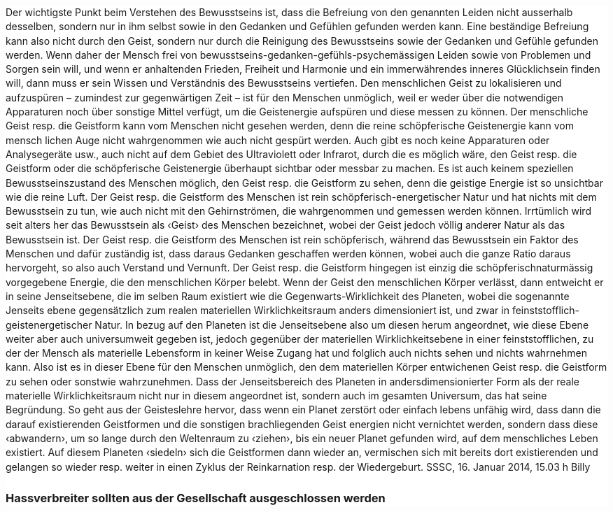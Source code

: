 Der wichtigste Punkt beim Verstehen des Bewusstseins ist, dass die Befreiung von den genannten Leiden nicht ausserhalb desselben, sondern nur in ihm selbst sowie in den Gedanken und Gefühlen gefunden werden kann. Eine beständige Befreiung kann also nicht durch den Geist, sondern nur durch die Reinigung des Bewusstseins sowie der Gedanken und Gefühle gefunden werden. Wenn daher der Mensch frei von bewusstseins-gedanken-gefühls-psychemässigen Leiden sowie von Problemen und Sorgen sein will, und wenn er anhaltenden Frieden, Freiheit und Harmonie und ein immerwährendes inneres Glücklichsein finden will, dann muss er sein Wissen und Verständnis des Bewusstseins vertiefen. Den menschlichen Geist zu lokalisieren und aufzuspüren – zumindest zur gegenwärtigen Zeit – ist für den Menschen unmöglich, weil er weder über die notwendigen Apparaturen noch über sonstige Mittel verfügt, um die Geistenergie aufspüren und diese messen zu können. Der menschliche Geist resp. die Geistform kann vom Menschen nicht gesehen werden, denn die reine schöpferische Geistenergie kann vom mensch lichen Auge nicht wahrgenommen wie auch nicht gespürt werden. Auch gibt es noch keine Apparaturen oder Analysegeräte usw., auch nicht auf dem Gebiet des Ultraviolett oder Infrarot, durch die es möglich wäre, den Geist resp. die Geistform oder die schöpferische Geistenergie überhaupt sichtbar oder messbar zu machen. Es ist auch keinem speziellen Bewusstseinszustand des Menschen möglich, den Geist resp. die Geistform zu sehen, denn die geistige Energie ist so unsichtbar wie die reine Luft. Der Geist resp. die Geistform des Menschen ist rein schöpferisch-energetischer Natur und hat nichts mit dem Bewusstsein zu tun, wie auch nicht mit den Gehirnströmen, die wahrgenommen und gemessen werden können. Irrtümlich wird seit alters her das Bewusstsein als ‹Geist› des Menschen bezeichnet, wobei der Geist jedoch völlig anderer Natur als das Bewusstsein ist. Der Geist resp. die Geistform des Menschen ist rein schöpferisch, während das Bewusstsein ein Faktor des Menschen und dafür zuständig ist, dass daraus Gedanken geschaffen werden können, wobei auch die ganze Ratio daraus hervorgeht, so also auch Verstand und Vernunft. Der Geist resp. die Geistform hingegen ist einzig die schöpferischnaturmässig vorgegebene Energie, die den menschlichen Körper belebt. Wenn der Geist den menschlichen Körper verlässt, dann entweicht er in seine Jenseitsebene, die im selben Raum existiert wie die Gegenwarts-Wirklichkeit des Planeten, wobei die sogenannte Jenseits ebene gegensätzlich zum realen materiellen Wirklichkeitsraum anders dimensioniert ist, und zwar in feinststofflich-geistenergetischer Natur. In bezug auf den Planeten ist die Jenseitsebene also um diesen herum angeordnet, wie diese Ebene weiter aber auch universumweit gegeben ist, jedoch gegenüber der materiellen Wirklichkeitsebene in einer feinststofflichen, zu der der Mensch als materielle Lebensform in keiner Weise Zugang hat und folglich auch nichts sehen und nichts wahrnehmen kann. Also ist es in dieser Ebene für den Menschen unmöglich, den dem materiellen Körper entwichenen Geist resp. die Geistform zu sehen oder sonstwie wahrzunehmen.
Dass der Jenseitsbereich des Planeten in andersdimensionierter Form als der reale materielle Wirklichkeitsraum nicht nur in diesem angeordnet ist, sondern auch im gesamten Universum, das hat seine Begründung. So geht aus der Geisteslehre hervor, dass wenn ein Planet zerstört oder einfach lebens unfähig wird, dass dann die darauf existierenden Geistformen und die sonstigen brachliegenden Geist energien nicht vernichtet werden, sondern dass diese ‹abwandern›, um so lange durch den Weltenraum zu ‹ziehen›, bis ein neuer Planet gefunden wird, auf dem menschliches Leben existiert. Auf diesem Planeten ‹siedeln› sich die Geistformen dann wieder an, vermischen sich mit bereits dort existierenden und gelangen so wieder resp. weiter in einen Zyklus der Reinkarnation resp. der Wiedergeburt. SSSC, 16. Januar 2014, 15.03 h Billy
### Hassverbreiter sollten aus der Gesellschaft ausgeschlossen werden